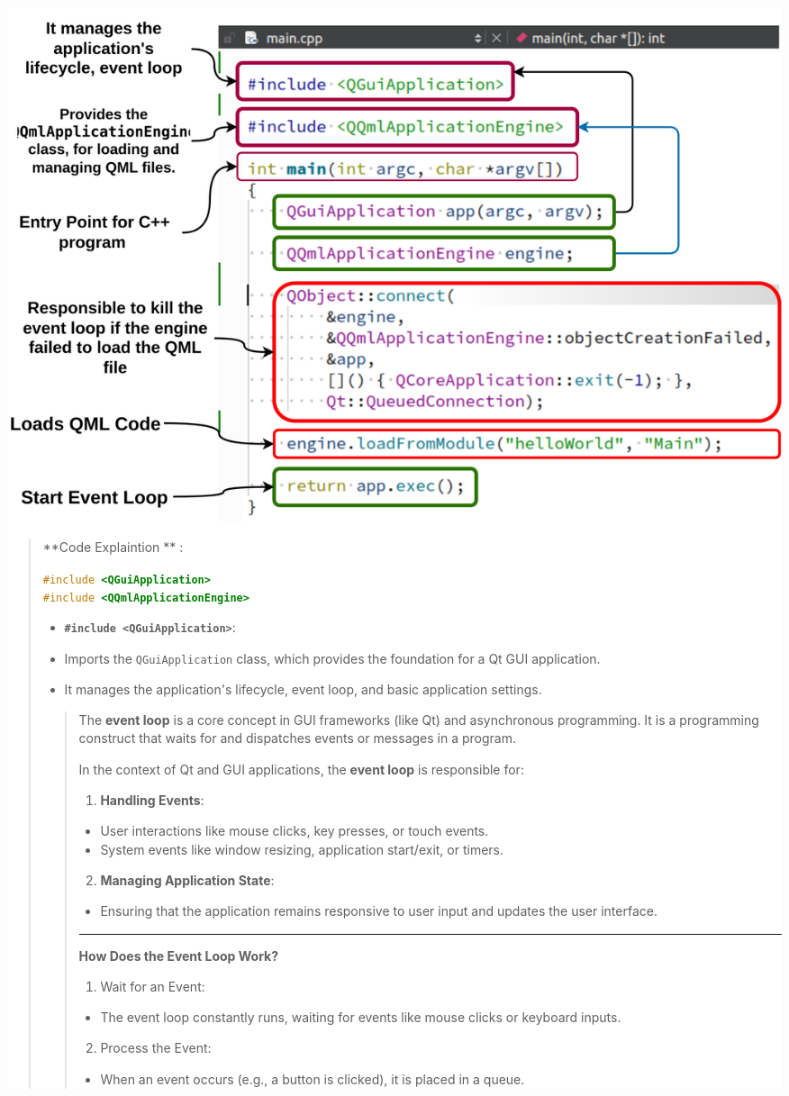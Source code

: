 ![qtMaincpp.drawio](README.assets/qtMaincpp.drawio.svg)



>**Code Explaintion ** :
>
>```c++
>#include <QGuiApplication>
>#include <QQmlApplicationEngine>
>```
>
>- **`#include <QGuiApplication>`**:
>
>  - Imports the `QGuiApplication` class, which provides the foundation for a Qt GUI application.
>  - It manages the application's lifecycle, event loop, and basic application settings.
>
>  >The **event loop** is a core concept in GUI frameworks (like Qt) and asynchronous programming. It is a programming construct that waits for and dispatches events or messages in a program.
>  >
>  >In the context of Qt and GUI applications, the **event loop** is responsible for:
>  >
>  >1. **Handling Events**:
>  >   - User interactions like mouse clicks, key presses, or touch events.
>  >   - System events like window resizing, application start/exit, or timers.
>  >2. **Managing Application State**:
>  >   - Ensuring that the application remains responsive to user input and updates the user interface.
>  >
>  >------------
>  >
>  >**How Does the Event Loop Work?**
>  >
>  >1. Wait for an Event:
>  >   - The event loop constantly runs, waiting for events like mouse clicks or keyboard inputs.
>  >2. Process the Event:
>  >   - When an event occurs (e.g., a button is clicked), it is placed in a queue.